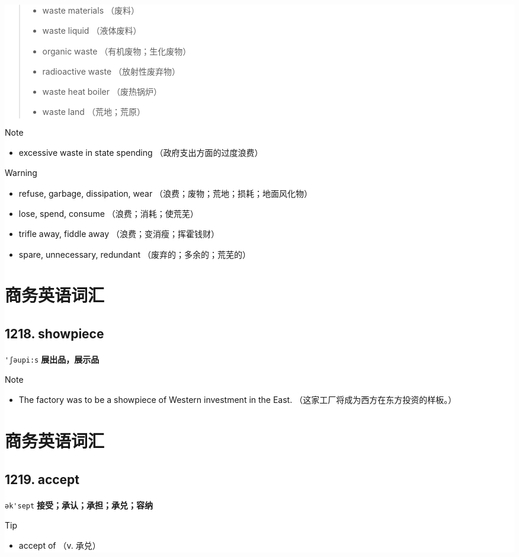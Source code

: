 > - waste materials （废料）
>
> - waste liquid （液体废料）
>
> - organic waste （有机废物；生化废物）
>
> - radioactive waste （放射性废弃物）
>
> - waste heat boiler （废热锅炉）
>
> - waste land （荒地；荒原）
>

> [!NOTE]
>
> - excessive waste in state spending （政府支出方面的过度浪费）
>

> [!WARNING]
>
> - refuse, garbage, dissipation, wear （浪费；废物；荒地；损耗；地面风化物）
>
> - lose, spend, consume （浪费；消耗；使荒芜）
>
> - trifle away, fiddle away （浪费；变消瘦；挥霍钱财）
>
> - spare, unnecessary, redundant （废弃的；多余的；荒芜的）
>

# 商务英语词汇

## 1218. showpiece

`'ʃəupi:s`  **展出品，展示品**

> [!NOTE]
>
> - The factory was to be a showpiece of Western investment in the East. （这家工厂将成为西方在东方投资的样板。）
>

# 商务英语词汇

## 1219. accept

`ək'sept`  **接受；承认；承担；承兑；容纳**

> [!TIP]
>
> - accept of （v. 承兑）
>
